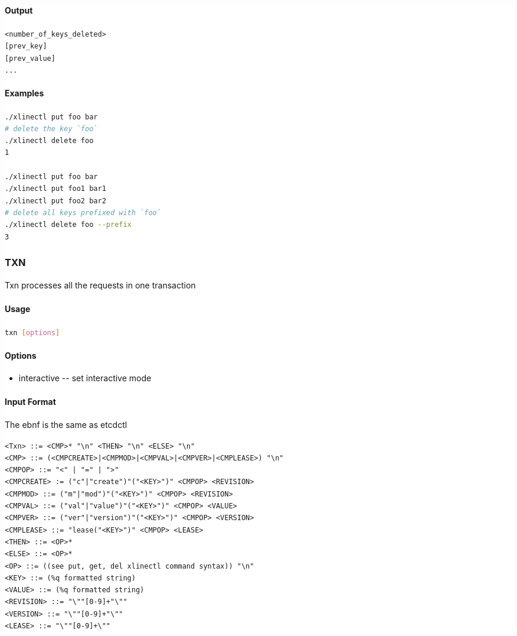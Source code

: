 #### Output

```
<number_of_keys_deleted>
[prev_key]
[prev_value]
...
```

#### Examples

```bash
./xlinectl put foo bar
# delete the key `foo`
./xlinectl delete foo
1

./xlinectl put foo bar
./xlinectl put foo1 bar1
./xlinectl put foo2 bar2
# delete all keys prefixed with `foo`
./xlinectl delete foo --prefix
3

```

### TXN
Txn processes all the requests in one transaction

#### Usage

```bash
txn [options]
```

#### Options
- interactive -- set interactive mode

#### Input Format

The ebnf is the same as etcdctl
```ebnf
<Txn> ::= <CMP>* "\n" <THEN> "\n" <ELSE> "\n"
<CMP> ::= (<CMPCREATE>|<CMPMOD>|<CMPVAL>|<CMPVER>|<CMPLEASE>) "\n"
<CMPOP> ::= "<" | "=" | ">"
<CMPCREATE> := ("c"|"create")"("<KEY>")" <CMPOP> <REVISION>
<CMPMOD> ::= ("m"|"mod")"("<KEY>")" <CMPOP> <REVISION>
<CMPVAL> ::= ("val"|"value")"("<KEY>")" <CMPOP> <VALUE>
<CMPVER> ::= ("ver"|"version")"("<KEY>")" <CMPOP> <VERSION>
<CMPLEASE> ::= "lease("<KEY>")" <CMPOP> <LEASE>
<THEN> ::= <OP>*
<ELSE> ::= <OP>*
<OP> ::= ((see put, get, del xlinectl command syntax)) "\n"
<KEY> ::= (%q formatted string)
<VALUE> ::= (%q formatted string)
<REVISION> ::= "\""[0-9]+"\""
<VERSION> ::= "\""[0-9]+"\""
<LEASE> ::= "\""[0-9]+\""
```
